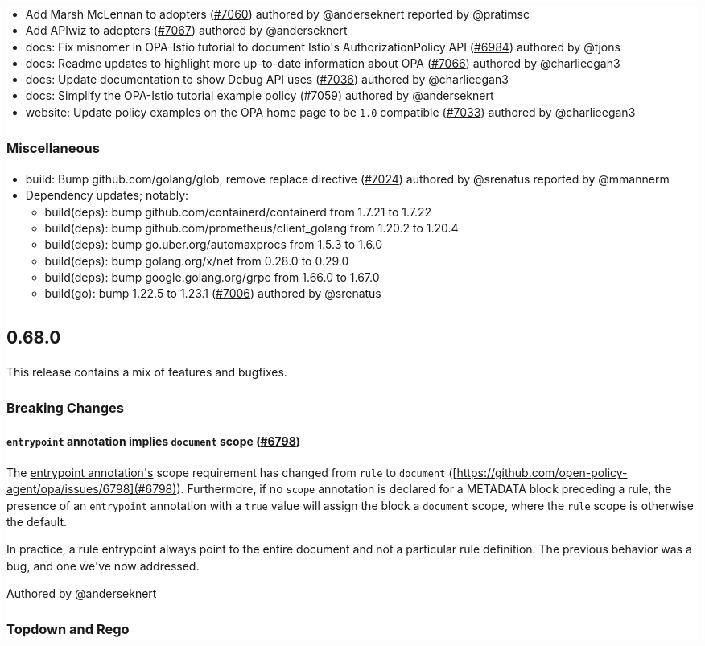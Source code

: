 - Add Marsh McLennan to adopters ([#7060](https://github.com/open-policy-agent/opa/issues/7060)) authored by @anderseknert reported by @pratimsc
- Add APIwiz to adopters ([#7067](https://github.com/open-policy-agent/opa/pull/7067)) authored by @anderseknert
- docs: Fix misnomer in OPA-Istio tutorial to document Istio's AuthorizationPolicy API ([#6984](https://github.com/open-policy-agent/opa/pull/6984)) authored by @tjons
- docs: Readme updates to highlight more up-to-date information about OPA ([#7066](https://github.com/open-policy-agent/opa/pull/7066)) authored by @charlieegan3
- docs: Update documentation to show Debug API uses ([#7036](https://github.com/open-policy-agent/opa/pull/7036))  authored by @charlieegan3
- docs: Simplify the OPA-Istio tutorial example policy ([#7059](https://github.com/open-policy-agent/opa/pull/7059)) authored by @anderseknert
- website: Update policy examples on the OPA home page to be `1.0` compatible  ([#7033](https://github.com/open-policy-agent/opa/pull/7033))  authored by @charlieegan3

### Miscellaneous

- build: Bump github.com/golang/glob, remove replace directive ([#7024](https://github.com/open-policy-agent/opa/issues/7024)) authored by @srenatus reported by @mmannerm
- Dependency updates; notably:
  - build(deps): bump github.com/containerd/containerd from 1.7.21 to 1.7.22
  - build(deps): bump github.com/prometheus/client_golang from 1.20.2 to 1.20.4
  - build(deps): bump go.uber.org/automaxprocs from 1.5.3 to 1.6.0
  - build(deps): bump golang.org/x/net from 0.28.0 to 0.29.0
  - build(deps): bump google.golang.org/grpc from 1.66.0 to 1.67.0
  - build(go): bump 1.22.5 to 1.23.1 ([#7006](https://github.com/open-policy-agent/opa/pull/7006)) authored by @srenatus

## 0.68.0

This release contains a mix of features and bugfixes.

### Breaking Changes

#### `entrypoint` annotation implies `document` scope ([#6798](https://github.com/open-policy-agent/opa/issues/6798))

The [entrypoint annotation's](https://www.openpolicyagent.org/docs/latest/policy-language/#entrypoint) scope requirement 
has changed from `rule` to `document` ([https://github.com/open-policy-agent/opa/issues/6798](#6798)). 
Furthermore, if no `scope` annotation is declared for a METADATA block preceding a rule, the presence of an `entrypoint` 
annotation with a `true` value will assign the block a `document` scope, where the `rule` scope is otherwise the default.

In practice, a rule entrypoint always point to the entire document and not a particular rule definition. The previous behavior was a bug, and one we've now addressed.

Authored by @anderseknert

### Topdown and Rego
